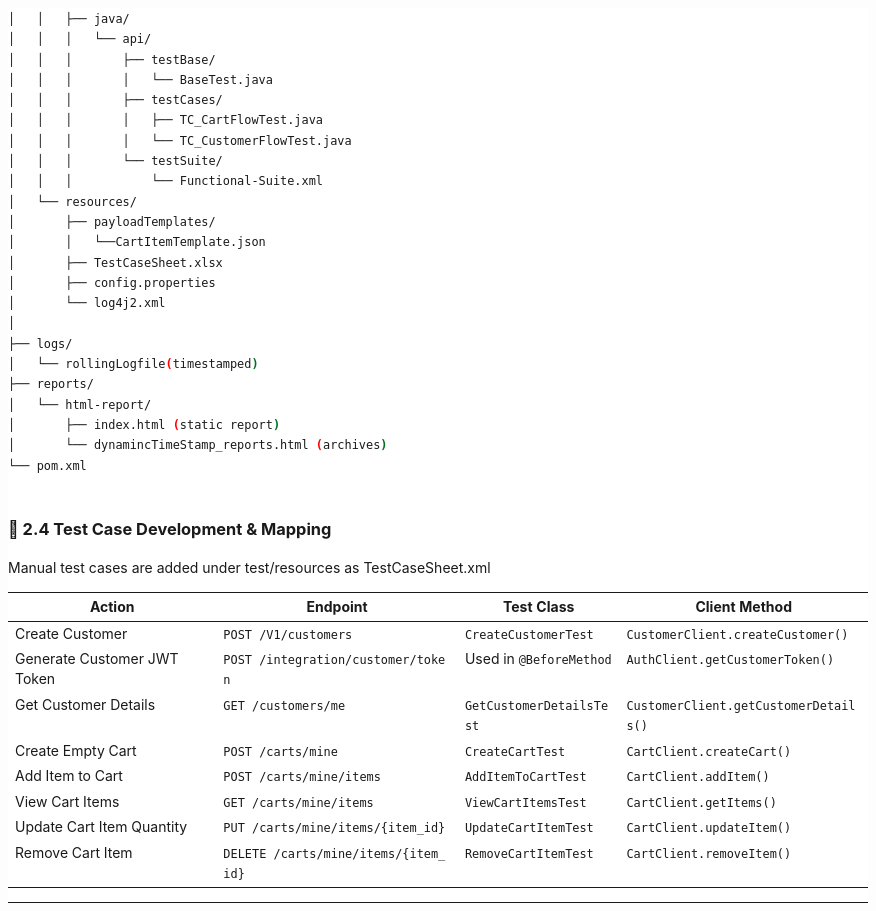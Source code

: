 ```bash
│   │   ├── java/
│   │   │   └── api/
│   │   │       ├── testBase/
│   │   │       │   └── BaseTest.java
│   │   │       ├── testCases/
│   │   │       │   ├── TC_CartFlowTest.java
│   │   │       │   └── TC_CustomerFlowTest.java
│   │   │       └── testSuite/
│   │   │           └── Functional-Suite.xml
│   └── resources/
│       ├── payloadTemplates/
│       │   └──CartItemTemplate.json
│       ├── TestCaseSheet.xlsx
│       ├── config.properties
│       └── log4j2.xml
│
├── logs/
│   └── rollingLogfile(timestamped)
├── reports/
│   └── html-report/
│       ├── index.html (static report)
│       └── dynamincTimeStamp_reports.html (archives)
└── pom.xml
  
```

  
  

### 📍 2.4 **Test Case Development & Mapping**

  

Manual test cases are added under test/resources as TestCaseSheet.xml
 

| Action                    | Endpoint                        | Test Class             | Client Method                 |
|---------------------------|--------------------------------|-----------------------|------------------------------|
| Create Customer           | `POST /V1/customers`            | `CreateCustomerTest`   | `CustomerClient.createCustomer()` |
| Generate Customer JWT Token | `POST /integration/customer/token` | Used in `@BeforeMethod` | `AuthClient.getCustomerToken()`    |
| Get Customer Details      | `GET /customers/me`             | `GetCustomerDetailsTest` | `CustomerClient.getCustomerDetails()` |
| Create Empty Cart         | `POST /carts/mine`              | `CreateCartTest`       | `CartClient.createCart()`     |
| Add Item to Cart          | `POST /carts/mine/items`        | `AddItemToCartTest`    | `CartClient.addItem()`        |
| View Cart Items           | `GET /carts/mine/items`         | `ViewCartItemsTest`    | `CartClient.getItems()`       |
| Update Cart Item Quantity | `PUT /carts/mine/items/{item_id}` | `UpdateCartItemTest`   | `CartClient.updateItem()`     |
| Remove Cart Item          | `DELETE /carts/mine/items/{item_id}` | `RemoveCartItemTest`   | `CartClient.removeItem()`     |


  

---